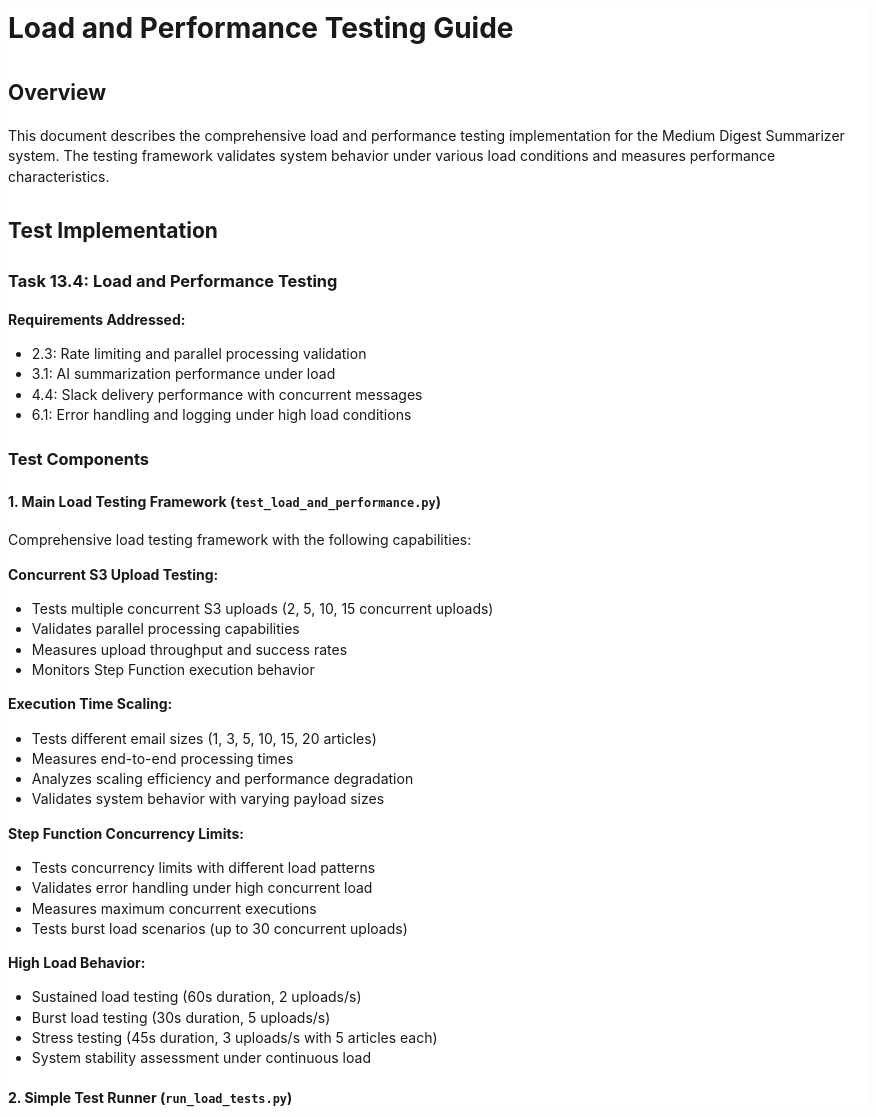# Load and Performance Testing Guide

## Overview

This document describes the comprehensive load and performance testing implementation for the Medium Digest Summarizer system. The testing framework validates system behavior under various load conditions and measures performance characteristics.

## Test Implementation

### Task 13.4: Load and Performance Testing

**Requirements Addressed:**
- 2.3: Rate limiting and parallel processing validation
- 3.1: AI summarization performance under load
- 4.4: Slack delivery performance with concurrent messages
- 6.1: Error handling and logging under high load conditions

### Test Components

#### 1. Main Load Testing Framework (`test_load_and_performance.py`)

Comprehensive load testing framework with the following capabilities:

**Concurrent S3 Upload Testing:**
- Tests multiple concurrent S3 uploads (2, 5, 10, 15 concurrent uploads)
- Validates parallel processing capabilities
- Measures upload throughput and success rates
- Monitors Step Function execution behavior

**Execution Time Scaling:**
- Tests different email sizes (1, 3, 5, 10, 15, 20 articles)
- Measures end-to-end processing times
- Analyzes scaling efficiency and performance degradation
- Validates system behavior with varying payload sizes

**Step Function Concurrency Limits:**
- Tests concurrency limits with different load patterns
- Validates error handling under high concurrent load
- Measures maximum concurrent executions
- Tests burst load scenarios (up to 30 concurrent uploads)

**High Load Behavior:**
- Sustained load testing (60s duration, 2 uploads/s)
- Burst load testing (30s duration, 5 uploads/s)
- Stress testing (45s duration, 3 uploads/s with 5 articles each)
- System stability assessment under continuous load

#### 2. Simple Test Runner (`run_load_tests.py`)
